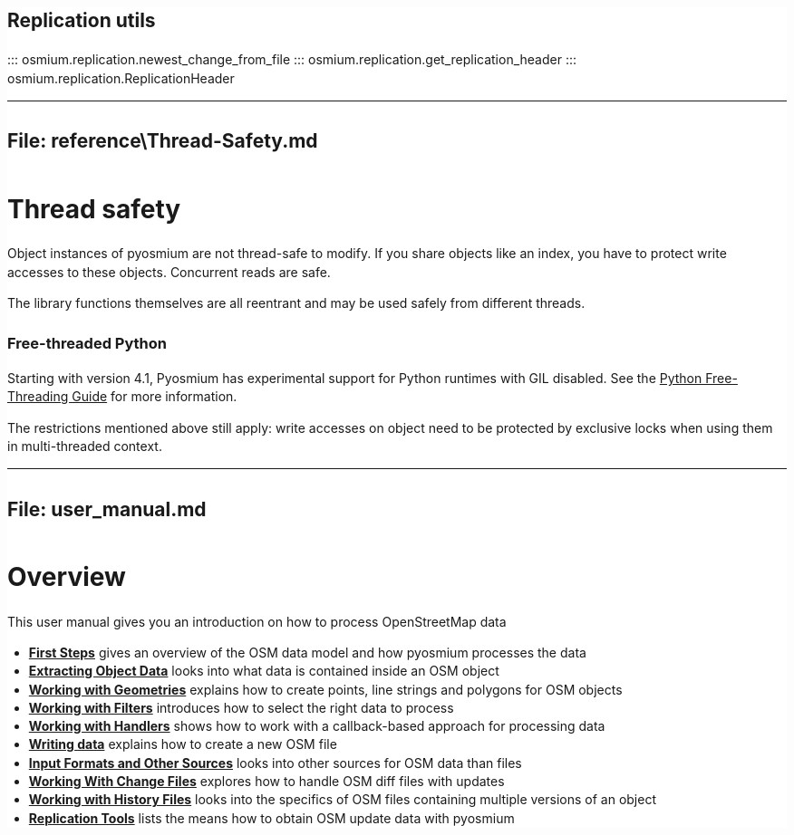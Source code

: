 ## Replication utils

::: osmium.replication.newest_change_from_file
::: osmium.replication.get_replication_header
::: osmium.replication.ReplicationHeader


---

## <a name="reference-thread-safety-md"></a>File: reference\Thread-Safety.md

# Thread safety

Object instances of pyosmium are not thread-safe to modify. If you share
objects like an index, you have to protect write accesses to these objects.
Concurrent reads are safe.

The library functions themselves are all reentrant and may be used safely from
different threads.

### Free-threaded Python

Starting with version 4.1, Pyosmium has experimental support for Python
runtimes with GIL disabled. See the
[Python Free-Threading Guide](https://py-free-threading.github.io/)
for more information.

The restrictions mentioned above still apply: write accesses on object need
to be protected by exclusive locks when using them in multi-threaded context.


---

## <a name="user_manual-md"></a>File: user_manual.md

# Overview

This user manual gives you an introduction on how to process OpenStreetMap
data

- [**First Steps**](user_manual/01-First-Steps.md)
  gives an overview of the OSM data model and how pyosmium processes the data
- [**Extracting Object Data**](user_manual/02-Extracting-Object-Data.md)
  looks into what data is contained inside an OSM object
- [**Working with Geometries**](user_manual/03-Working-with-Geometries.md)
  explains how to create points, line strings and polygons for OSM objects
- [**Working with Filters**](user_manual/04-Working-with-Filters.md)
  introduces how to select the right data to process
- [**Working with Handlers**](user_manual/05-Working-with-Handlers.md)
  shows how to work with a callback-based approach for processing data
- [**Writing data**](user_manual/06-Writing-Data.md)
  explains how to create a new OSM file
- [**Input Formats and Other Sources**](user_manual/07-Input-Formats-And-Other-Sources.md)
  looks into other sources for OSM data than files
- [**Working With Change Files**](user_manual/08-Working-With-Change-Files.md)
  explores how to handle OSM diff files with updates
- [**Working with History Files**](user_manual/09-Working-With-History-Files.md)
  looks into the specifics of OSM files containing multiple versions of an object
- [**Replication Tools**](user_manual/10-Replication-Tools.md)
  lists the means how to obtain OSM update data with pyosmium
